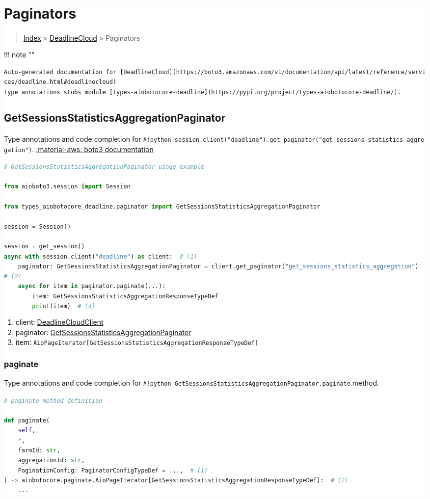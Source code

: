 # Paginators

> [Index](../README.md) > [DeadlineCloud](./README.md) > Paginators

!!! note ""

    Auto-generated documentation for [DeadlineCloud](https://boto3.amazonaws.com/v1/documentation/api/latest/reference/services/deadline.html#deadlinecloud)
    type annotations stubs module [types-aiobotocore-deadline](https://pypi.org/project/types-aiobotocore-deadline/).

## GetSessionsStatisticsAggregationPaginator

Type annotations and code completion for `#!python session.client("deadline").get_paginator("get_sessions_statistics_aggregation")`.
[:material-aws: boto3 documentation](https://boto3.amazonaws.com/v1/documentation/api/latest/reference/services/deadline/paginator/GetSessionsStatisticsAggregation.html#DeadlineCloud.Paginator.GetSessionsStatisticsAggregation)

```python
# GetSessionsStatisticsAggregationPaginator usage example

from aioboto3.session import Session

from types_aiobotocore_deadline.paginator import GetSessionsStatisticsAggregationPaginator

session = Session()

session = get_session()
async with session.client("deadline") as client:  # (1)
    paginator: GetSessionsStatisticsAggregationPaginator = client.get_paginator("get_sessions_statistics_aggregation")  # (2)
    async for item in paginator.paginate(...):
        item: GetSessionsStatisticsAggregationResponseTypeDef
        print(item)  # (3)
```

1. client: [DeadlineCloudClient](./client.md)
2. paginator: [GetSessionsStatisticsAggregationPaginator](./paginators.md#getsessionsstatisticsaggregationpaginator)
3. item: `AioPageIterator[GetSessionsStatisticsAggregationResponseTypeDef]`


### paginate

Type annotations and code completion for `#!python GetSessionsStatisticsAggregationPaginator.paginate` method.

```python
# paginate method definition

def paginate(
    self,
    *,
    farmId: str,
    aggregationId: str,
    PaginationConfig: PaginatorConfigTypeDef = ...,  # (1)
) -> aiobotocore.paginate.AioPageIterator[GetSessionsStatisticsAggregationResponseTypeDef]:  # (2)
    ...
```
